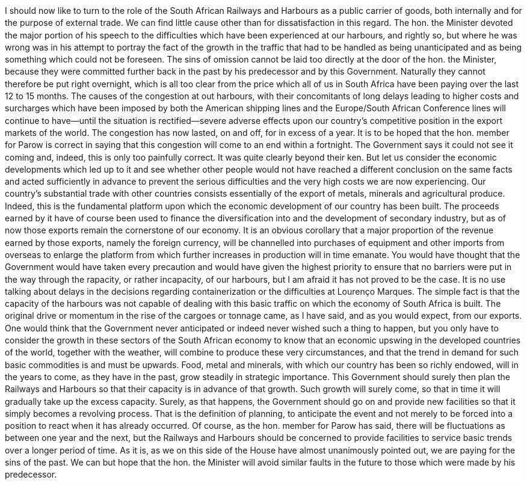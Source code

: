 <p>I should now like to turn to the role of the South African Railways and Harbours as a public carrier of goods, both internally and for the purpose of external trade. We can find little cause other than for dissatisfaction in this regard. The hon. the Minister devoted the major portion of his speech to the difficulties which have been experienced at our harbours, and rightly so, but where he was wrong was in his attempt to portray the fact of the growth in the traffic that had to be handled as being unanticipated and as being something which could not be foreseen. The sins of omission cannot be laid too directly at the door of the hon. the Minister, because they were committed further back in the past by his predecessor and by this Government. Naturally they cannot therefore be put <span class="col_2303-2304" refersTo="page_1167"/>right overnight, which is all too clear from the price which all of us in South Africa have been paying over the last 12 to 15 months. The causes of the congestion at out harbours, with their concomitants of long delays leading to higher costs and surcharges which have been imposed by both the American shipping lines and the Europe/South African Conference lines will continue to have&#x2014;until the situation is rectified&#x2014;severe adverse effects upon our country&#x2019;s competitive position in the export markets of the world. The congestion has now lasted, on and off, for in excess of a year. It is to be hoped that the hon. member for Parow is correct in saying that this congestion will come to an end within a fortnight. The Government says it could not see it coming and, indeed, this is only too painfully correct. It was quite clearly beyond their ken. But let us consider the economic developments which led up to it and see whether other people would not have reached a different conclusion on the same facts and acted sufficiently in advance to prevent the serious difficulties and the very high costs we are now experiencing. Our country&#x2019;s substantial trade with other countries consists essentially of the export of metals, minerals and agricultural produce. Indeed, this is the fundamental platform upon which the economic development of our country has been built. The proceeds earned by it have of course been used to finance the diversification into and the development of secondary industry, but as of now those exports remain the cornerstone of our economy. It is an obvious corollary that a major proportion of the revenue earned by those exports, namely the foreign currency, will be channelled into purchases of equipment and other imports from overseas to enlarge the platform from which further increases in production will in time emanate. You would have thought that the Government would have taken every precaution and would have given the highest priority to ensure that no barriers were put in the way through the rapacity, or rather incapacity, of our harbours, but I am afraid it has not proved to be the case. It is no use talking about delays in the decisions regarding containerization or the difficulties at Lourenço Marques. The simple fact is that the capacity of the harbours was not capable of dealing with this basic traffic on which the economy of South Africa is built. The original drive or momentum in the rise of the cargoes or tonnage came, as I have said, and as you would expect, from our exports. One would think that the Government never anticipated or indeed never wished such a thing to happen, but you only have to consider the growth in these sectors of the South African economy to know that an economic upswing in the developed countries of the world, together with the weather, will combine to produce these very circumstances, and that the trend in demand for such basic commodities is and must be upwards. Food, metal and minerals, with which our country has been so richly endowed, will in the years to come, as they have in the past, grow steadily in strategic importance. This Government should surely then plan the Railways and Harbours so that their capacity is in advance of that growth. Such growth will surely come, so that in time it will gradually take up the excess capacity. Surely, as that happens, the Government should go on and provide new facilities so that it simply becomes a revolving process. That is the definition of planning, to anticipate the event and not merely to be forced into a position to react when it has already occurred. Of course, as the hon. member for Parow has said, there will be fluctuations as between one year and the next, but the Railways and Harbours should be concerned to provide facilities to service basic trends over a longer period of time. As it is, as we on this side of the House have almost unanimously pointed out, we are paying for the sins of the past. We can but hope that the hon. the Minister will avoid similar faults in the future to those which were made by his predecessor.</p>
